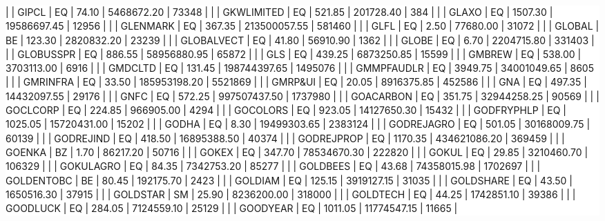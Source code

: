|  | GIPCL | EQ | 74.10 | 5468672.20 | 73348 |
|  | GKWLIMITED | EQ | 521.85 | 201728.40 | 384 |
|  | GLAXO | EQ | 1507.30 | 19586697.45 | 12956 |
|  | GLENMARK | EQ | 367.35 | 213500057.55 | 581460 |
|  | GLFL | EQ | 2.50 | 77680.00 | 31072 |
|  | GLOBAL | BE | 123.30 | 2820832.20 | 23239 |
|  | GLOBALVECT | EQ | 41.80 | 56910.90 | 1362 |
|  | GLOBE | EQ | 6.70 | 2204715.80 | 331403 |
|  | GLOBUSSPR | EQ | 886.55 | 58956880.95 | 65872 |
|  | GLS | EQ | 439.25 | 6873250.85 | 15599 |
|  | GMBREW | EQ | 538.00 | 3703113.00 | 6916 |
|  | GMDCLTD | EQ | 131.45 | 198744397.65 | 1495076 |
|  | GMMPFAUDLR | EQ | 3949.75 | 34001049.65 | 8605 |
|  | GMRINFRA | EQ | 33.50 | 185953198.20 | 5521869 |
|  | GMRP&UI | EQ | 20.05 | 8916375.85 | 452586 |
|  | GNA | EQ | 497.35 | 14432097.55 | 29176 |
|  | GNFC | EQ | 572.25 | 997507437.50 | 1737980 |
|  | GOACARBON | EQ | 351.75 | 32944258.25 | 90569 |
|  | GOCLCORP | EQ | 224.85 | 966905.00 | 4294 |
|  | GOCOLORS | EQ | 923.05 | 14127650.30 | 15432 |
|  | GODFRYPHLP | EQ | 1025.05 | 15720431.00 | 15202 |
|  | GODHA | EQ | 8.30 | 19499303.65 | 2383124 |
|  | GODREJAGRO | EQ | 501.05 | 30168009.75 | 60139 |
|  | GODREJIND | EQ | 418.50 | 16895388.50 | 40374 |
|  | GODREJPROP | EQ | 1170.35 | 434621086.20 | 369459 |
|  | GOENKA | BZ | 1.70 | 86217.20 | 50716 |
|  | GOKEX | EQ | 347.70 | 78534670.30 | 222820 |
|  | GOKUL | EQ | 29.85 | 3210460.70 | 106329 |
|  | GOKULAGRO | EQ | 84.35 | 7342753.20 | 85277 |
|  | GOLDBEES | EQ | 43.68 | 74358015.98 | 1702697 |
|  | GOLDENTOBC | BE | 80.45 | 192175.70 | 2423 |
|  | GOLDIAM | EQ | 125.15 | 3919127.15 | 31035 |
|  | GOLDSHARE | EQ | 43.50 | 1650516.30 | 37915 |
|  | GOLDSTAR | SM | 25.90 | 8236200.00 | 318000 |
|  | GOLDTECH | EQ | 44.25 | 1742851.10 | 39386 |
|  | GOODLUCK | EQ | 284.05 | 7124559.10 | 25129 |
|  | GOODYEAR | EQ | 1011.05 | 11774547.15 | 11665 |